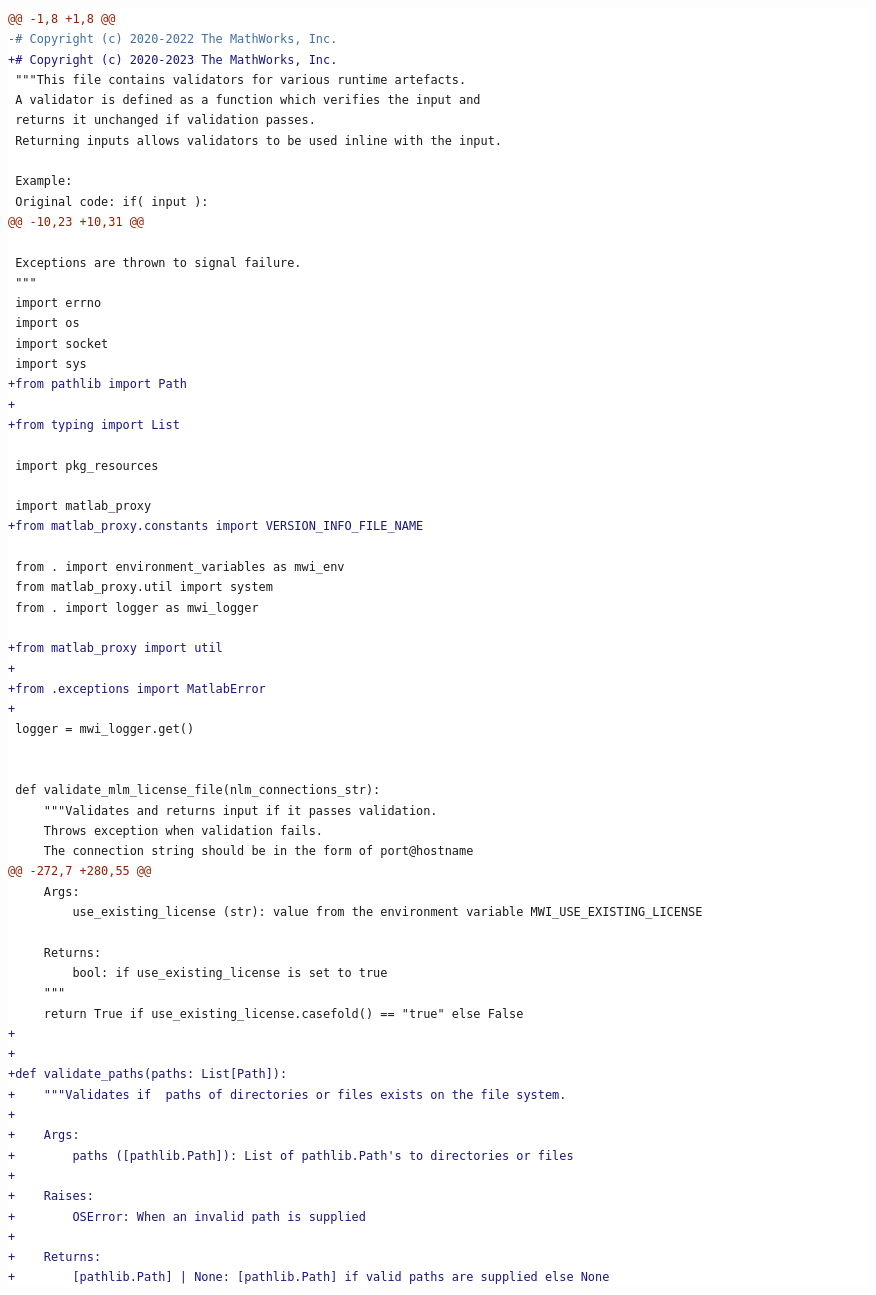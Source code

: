 ```diff
@@ -1,8 +1,8 @@
-# Copyright (c) 2020-2022 The MathWorks, Inc.
+# Copyright (c) 2020-2023 The MathWorks, Inc.
 """This file contains validators for various runtime artefacts.
 A validator is defined as a function which verifies the input and 
 returns it unchanged if validation passes. 
 Returning inputs allows validators to be used inline with the input.
 
 Example: 
 Original code: if( input ):
@@ -10,23 +10,31 @@
 
 Exceptions are thrown to signal failure.
 """
 import errno
 import os
 import socket
 import sys
+from pathlib import Path
+
+from typing import List
 
 import pkg_resources
 
 import matlab_proxy
+from matlab_proxy.constants import VERSION_INFO_FILE_NAME
 
 from . import environment_variables as mwi_env
 from matlab_proxy.util import system
 from . import logger as mwi_logger
 
+from matlab_proxy import util
+
+from .exceptions import MatlabError
+
 logger = mwi_logger.get()
 
 
 def validate_mlm_license_file(nlm_connections_str):
     """Validates and returns input if it passes validation.
     Throws exception when validation fails.
     The connection string should be in the form of port@hostname
@@ -272,7 +280,55 @@
     Args:
         use_existing_license (str): value from the environment variable MWI_USE_EXISTING_LICENSE
 
     Returns:
         bool: if use_existing_license is set to true
     """
     return True if use_existing_license.casefold() == "true" else False
+
+
+def validate_paths(paths: List[Path]):
+    """Validates if  paths of directories or files exists on the file system.
+
+    Args:
+        paths ([pathlib.Path]): List of pathlib.Path's to directories or files
+
+    Raises:
+        OSError: When an invalid path is supplied
+
+    Returns:
+        [pathlib.Path] | None: [pathlib.Path] if valid paths are supplied else None
```